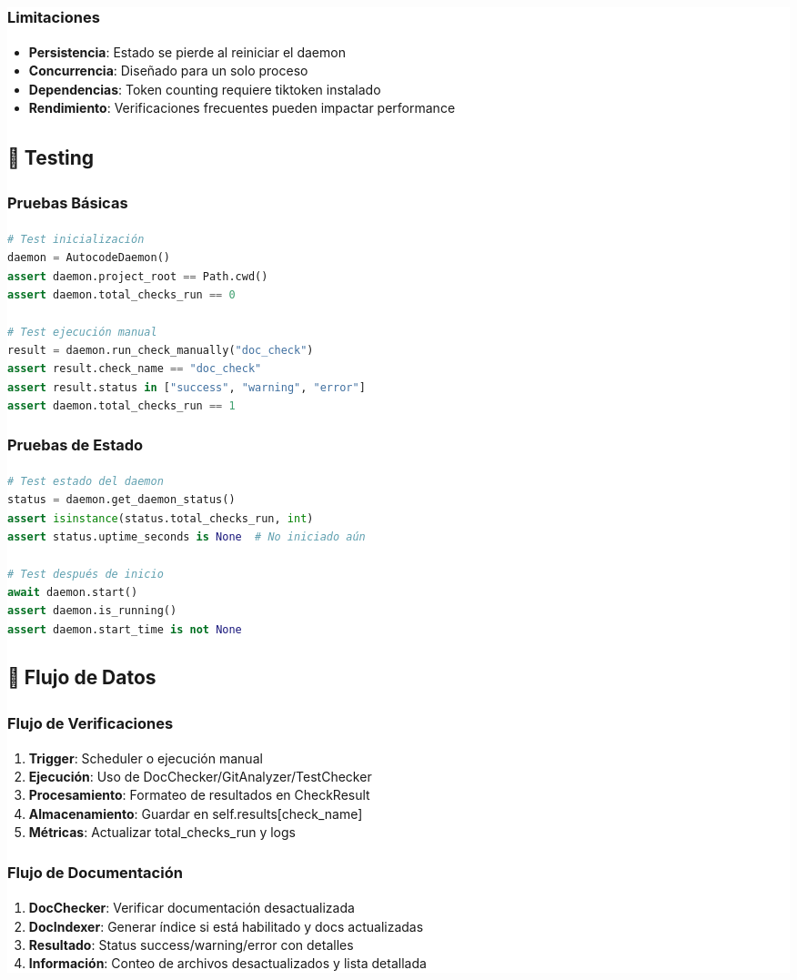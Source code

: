 ### Limitaciones
- **Persistencia**: Estado se pierde al reiniciar el daemon
- **Concurrencia**: Diseñado para un solo proceso
- **Dependencias**: Token counting requiere tiktoken instalado
- **Rendimiento**: Verificaciones frecuentes pueden impactar performance

## 🧪 Testing
### Pruebas Básicas
```python
# Test inicialización
daemon = AutocodeDaemon()
assert daemon.project_root == Path.cwd()
assert daemon.total_checks_run == 0

# Test ejecución manual
result = daemon.run_check_manually("doc_check")
assert result.check_name == "doc_check"
assert result.status in ["success", "warning", "error"]
assert daemon.total_checks_run == 1
```

### Pruebas de Estado
```python
# Test estado del daemon
status = daemon.get_daemon_status()
assert isinstance(status.total_checks_run, int)
assert status.uptime_seconds is None  # No iniciado aún

# Test después de inicio
await daemon.start()
assert daemon.is_running()
assert daemon.start_time is not None
```

## 🔄 Flujo de Datos
### Flujo de Verificaciones
1. **Trigger**: Scheduler o ejecución manual
2. **Ejecución**: Uso de DocChecker/GitAnalyzer/TestChecker
3. **Procesamiento**: Formateo de resultados en CheckResult
4. **Almacenamiento**: Guardar en self.results[check_name]
5. **Métricas**: Actualizar total_checks_run y logs

### Flujo de Documentación
1. **DocChecker**: Verificar documentación desactualizada
2. **DocIndexer**: Generar índice si está habilitado y docs actualizadas
3. **Resultado**: Status success/warning/error con detalles
4. **Información**: Conteo de archivos desactualizados y lista detallada
